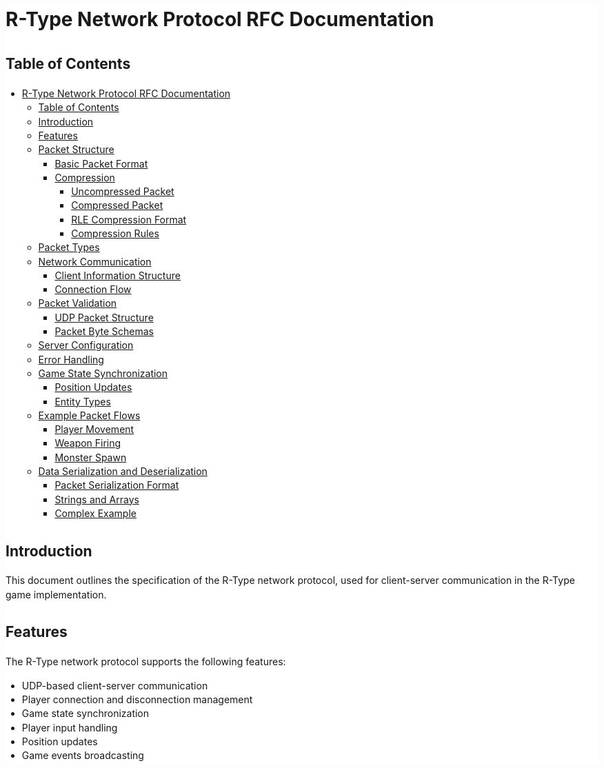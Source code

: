 # R-Type Network Protocol RFC Documentation

## Table of Contents
- [R-Type Network Protocol RFC Documentation](#r-type-network-protocol-rfc-documentation)
  - [Table of Contents](#table-of-contents)
  - [Introduction](#introduction)
  - [Features](#features)
  - [Packet Structure](#packet-structure)
    - [Basic Packet Format](#basic-packet-format)
    - [Compression](#compression)
      - [Uncompressed Packet](#uncompressed-packet)
      - [Compressed Packet](#compressed-packet)
      - [RLE Compression Format](#rle-compression-format)
      - [Compression Rules](#compression-rules)
  - [Packet Types](#packet-types)
  - [Network Communication](#network-communication)
    - [Client Information Structure](#client-information-structure)
    - [Connection Flow](#connection-flow)
  - [Packet Validation](#packet-validation)
    - [UDP Packet Structure](#udp-packet-structure)
    - [Packet Byte Schemas](#packet-byte-schemas)
  - [Server Configuration](#server-configuration)
  - [Error Handling](#error-handling)
  - [Game State Synchronization](#game-state-synchronization)
    - [Position Updates](#position-updates)
    - [Entity Types](#entity-types)
  - [Example Packet Flows](#example-packet-flows)
    - [Player Movement](#player-movement)
    - [Weapon Firing](#weapon-firing)
    - [Monster Spawn](#monster-spawn)
  - [Data Serialization and Deserialization](#data-serialization-and-deserialization)
    - [Packet Serialization Format](#packet-serialization-format)
    - [Strings and Arrays](#strings-and-arrays)
    - [Complex Example](#complex-example)

## Introduction
This document outlines the specification of the R-Type network protocol, used for client-server communication in the R-Type game implementation.

## Features
The R-Type network protocol supports the following features:
- UDP-based client-server communication
- Player connection and disconnection management
- Game state synchronization
- Player input handling
- Position updates
- Game events broadcasting
